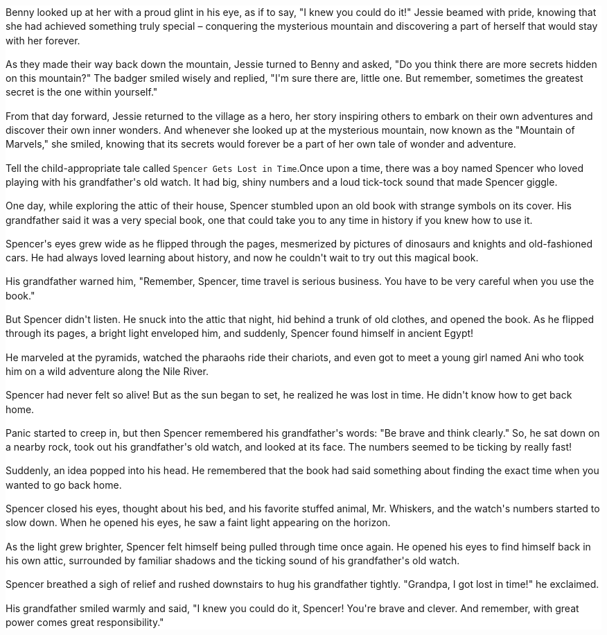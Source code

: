 Benny looked up at her with a proud glint in his eye, as if to say, "I knew you could do it!" Jessie beamed with pride, knowing that she had achieved something truly special – conquering the mysterious mountain and discovering a part of herself that would stay with her forever.

As they made their way back down the mountain, Jessie turned to Benny and asked, "Do you think there are more secrets hidden on this mountain?" The badger smiled wisely and replied, "I'm sure there are, little one. But remember, sometimes the greatest secret is the one within yourself."

From that day forward, Jessie returned to the village as a hero, her story inspiring others to embark on their own adventures and discover their own inner wonders. And whenever she looked up at the mysterious mountain, now known as the "Mountain of Marvels," she smiled, knowing that its secrets would forever be a part of her own tale of wonder and adventure.<end>

Tell the child-appropriate tale called `Spencer Gets Lost in Time`.<start>Once upon a time, there was a boy named Spencer who loved playing with his grandfather's old watch. It had big, shiny numbers and a loud tick-tock sound that made Spencer giggle.

One day, while exploring the attic of their house, Spencer stumbled upon an old book with strange symbols on its cover. His grandfather said it was a very special book, one that could take you to any time in history if you knew how to use it.

Spencer's eyes grew wide as he flipped through the pages, mesmerized by pictures of dinosaurs and knights and old-fashioned cars. He had always loved learning about history, and now he couldn't wait to try out this magical book.

His grandfather warned him, "Remember, Spencer, time travel is serious business. You have to be very careful when you use the book."

But Spencer didn't listen. He snuck into the attic that night, hid behind a trunk of old clothes, and opened the book. As he flipped through its pages, a bright light enveloped him, and suddenly, Spencer found himself in ancient Egypt!

He marveled at the pyramids, watched the pharaohs ride their chariots, and even got to meet a young girl named Ani who took him on a wild adventure along the Nile River.

Spencer had never felt so alive! But as the sun began to set, he realized he was lost in time. He didn't know how to get back home.

Panic started to creep in, but then Spencer remembered his grandfather's words: "Be brave and think clearly." So, he sat down on a nearby rock, took out his grandfather's old watch, and looked at its face. The numbers seemed to be ticking by really fast!

Suddenly, an idea popped into his head. He remembered that the book had said something about finding the exact time when you wanted to go back home.

Spencer closed his eyes, thought about his bed, and his favorite stuffed animal, Mr. Whiskers, and the watch's numbers started to slow down. When he opened his eyes, he saw a faint light appearing on the horizon.

As the light grew brighter, Spencer felt himself being pulled through time once again. He opened his eyes to find himself back in his own attic, surrounded by familiar shadows and the ticking sound of his grandfather's old watch.

Spencer breathed a sigh of relief and rushed downstairs to hug his grandfather tightly. "Grandpa, I got lost in time!" he exclaimed.

His grandfather smiled warmly and said, "I knew you could do it, Spencer! You're brave and clever. And remember, with great power comes great responsibility."
